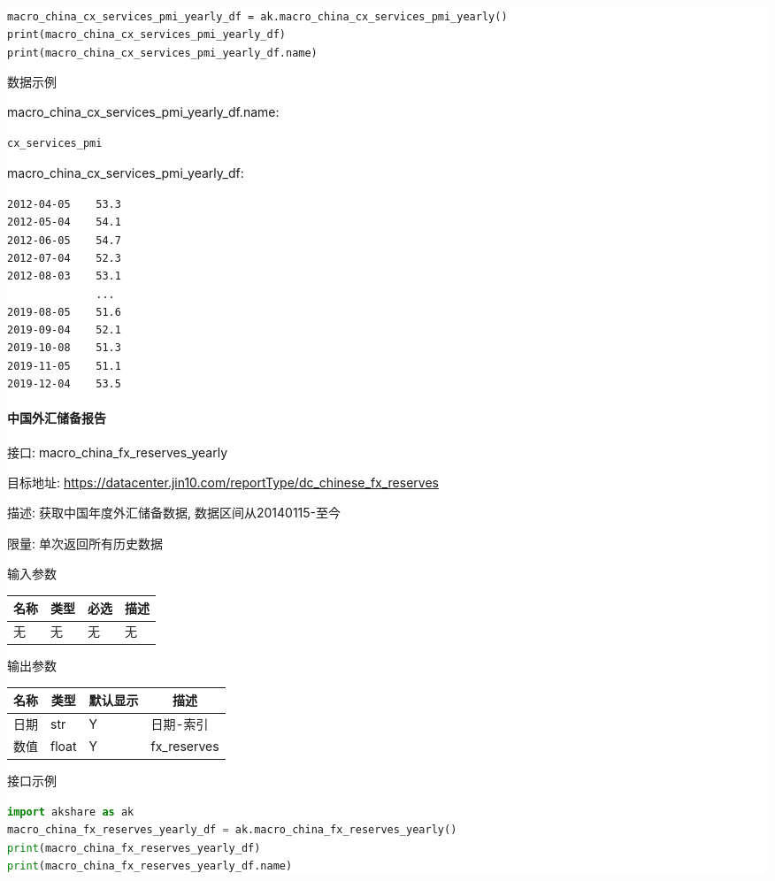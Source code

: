 ```
macro_china_cx_services_pmi_yearly_df = ak.macro_china_cx_services_pmi_yearly()
print(macro_china_cx_services_pmi_yearly_df)
print(macro_china_cx_services_pmi_yearly_df.name)
```

数据示例

macro_china_cx_services_pmi_yearly_df.name:

```cx_services_pmi```

macro_china_cx_services_pmi_yearly_df:

```
2012-04-05    53.3
2012-05-04    54.1
2012-06-05    54.7
2012-07-04    52.3
2012-08-03    53.1
              ...
2019-08-05    51.6
2019-09-04    52.1
2019-10-08    51.3
2019-11-05    51.1
2019-12-04    53.5
```

#### 中国外汇储备报告

接口: macro_china_fx_reserves_yearly

目标地址: https://datacenter.jin10.com/reportType/dc_chinese_fx_reserves

描述: 获取中国年度外汇储备数据, 数据区间从20140115-至今

限量: 单次返回所有历史数据

输入参数

| 名称   | 类型 | 必选 | 描述                                                                              |
| -------- | ---- | ---- | --- |
| 无 | 无 | 无 | 无 |

输出参数

| 名称          | 类型 | 默认显示 | 描述           |
| --------------- | ----- | -------- | ---------------- |
| 日期      | str   | Y        | 日期-索引  |
| 数值      | float   | Y        | fx_reserves   |

接口示例

```python
import akshare as ak
macro_china_fx_reserves_yearly_df = ak.macro_china_fx_reserves_yearly()
print(macro_china_fx_reserves_yearly_df)
print(macro_china_fx_reserves_yearly_df.name)
```
